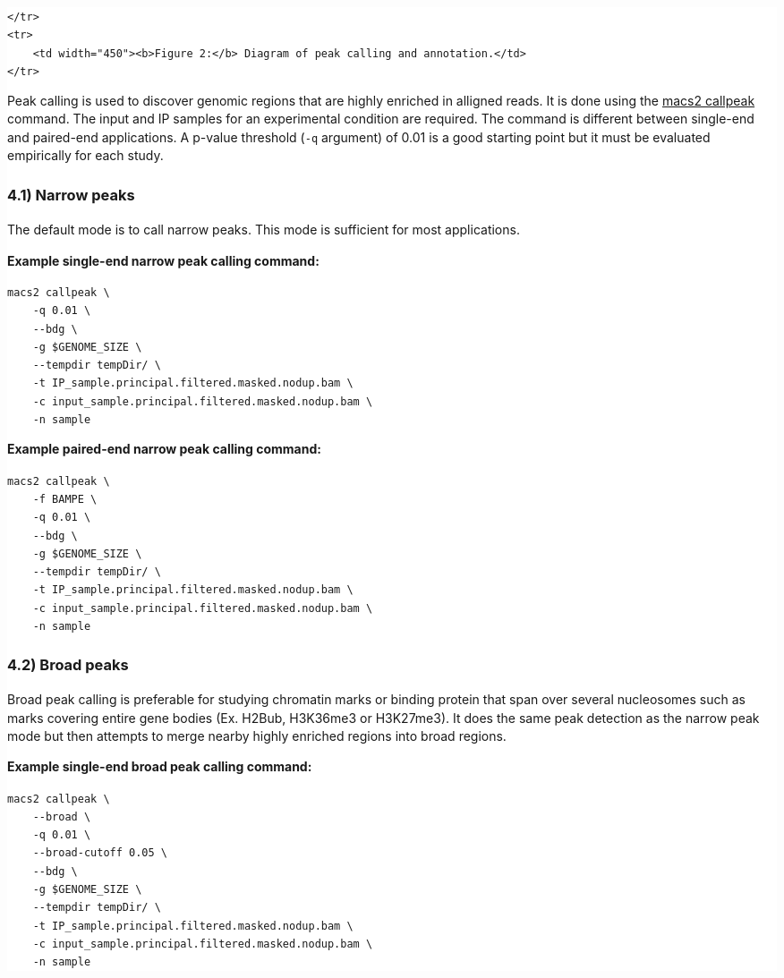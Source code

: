     </tr>
    <tr>
        <td width="450"><b>Figure 2:</b> Diagram of peak calling and annotation.</td>
    </tr>
</table>

Peak calling is used to discover genomic regions that are highly enriched in alligned reads. It is done using the [macs2 callpeak](https://hbctraining.github.io/Intro-to-ChIPseq/lessons/05_peak_calling_macs.html) command. The input and IP samples for an experimental condition are required. The command is different between single-end and paired-end applications. A p-value threshold (`-q` argument) of 0.01 is a good starting point but it must be evaluated empirically for each study.

### 4.1) Narrow peaks

The default mode is to call narrow peaks. This mode is sufficient for most applications.

**Example single-end narrow peak calling command:**

```shell
macs2 callpeak \
    -q 0.01 \
    --bdg \
    -g $GENOME_SIZE \
    --tempdir tempDir/ \
    -t IP_sample.principal.filtered.masked.nodup.bam \
    -c input_sample.principal.filtered.masked.nodup.bam \
    -n sample
```

**Example paired-end narrow peak calling command:**

```shell
macs2 callpeak \
    -f BAMPE \
    -q 0.01 \
    --bdg \
    -g $GENOME_SIZE \
    --tempdir tempDir/ \
    -t IP_sample.principal.filtered.masked.nodup.bam \
    -c input_sample.principal.filtered.masked.nodup.bam \
    -n sample
```

### 4.2) Broad peaks

Broad peak calling is preferable for studying chromatin marks or binding protein that span over several nucleosomes such as marks covering entire gene bodies (Ex. H2Bub, H3K36me3 or H3K27me3). It does the same peak detection as the narrow peak mode but then attempts to merge nearby highly enriched regions into broad regions. 

**Example single-end broad peak calling command:**

```shell
macs2 callpeak \
    --broad \
    -q 0.01 \
    --broad-cutoff 0.05 \
    --bdg \
    -g $GENOME_SIZE \
    --tempdir tempDir/ \
    -t IP_sample.principal.filtered.masked.nodup.bam \
    -c input_sample.principal.filtered.masked.nodup.bam \
    -n sample
```
